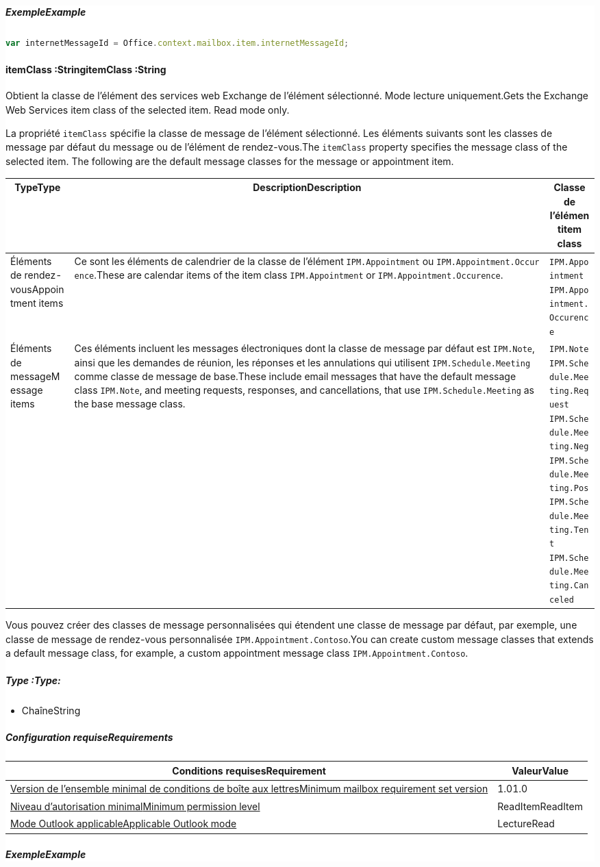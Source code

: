 ##### <a name="example"></a><span data-ttu-id="75a2d-285">Exemple</span><span class="sxs-lookup"><span data-stu-id="75a2d-285">Example</span></span>

```JavaScript
var internetMessageId = Office.context.mailbox.item.internetMessageId;
```

#### <a name="itemclass-string"></a><span data-ttu-id="75a2d-286">itemClass :String</span><span class="sxs-lookup"><span data-stu-id="75a2d-286">itemClass :String</span></span>

<span data-ttu-id="75a2d-p116">Obtient la classe de l’élément des services web Exchange de l’élément sélectionné. Mode lecture uniquement.</span><span class="sxs-lookup"><span data-stu-id="75a2d-p116">Gets the Exchange Web Services item class of the selected item. Read mode only.</span></span>

<span data-ttu-id="75a2d-p117">La propriété `itemClass` spécifie la classe de message de l’élément sélectionné. Les éléments suivants sont les classes de message par défaut du message ou de l’élément de rendez-vous.</span><span class="sxs-lookup"><span data-stu-id="75a2d-p117">The `itemClass` property specifies the message class of the selected item. The following are the default message classes for the message or appointment item.</span></span>

| <span data-ttu-id="75a2d-291">Type</span><span class="sxs-lookup"><span data-stu-id="75a2d-291">Type</span></span> | <span data-ttu-id="75a2d-292">Description</span><span class="sxs-lookup"><span data-stu-id="75a2d-292">Description</span></span> | <span data-ttu-id="75a2d-293">Classe de l’élément</span><span class="sxs-lookup"><span data-stu-id="75a2d-293">item class</span></span> |
| --- | --- | --- |
| <span data-ttu-id="75a2d-294">Éléments de rendez-vous</span><span class="sxs-lookup"><span data-stu-id="75a2d-294">Appointment items</span></span> | <span data-ttu-id="75a2d-295">Ce sont les éléments de calendrier de la classe de l’élément `IPM.Appointment` ou `IPM.Appointment.Occurence`.</span><span class="sxs-lookup"><span data-stu-id="75a2d-295">These are calendar items of the item class `IPM.Appointment` or `IPM.Appointment.Occurence`.</span></span> | `IPM.Appointment`<br />`IPM.Appointment.Occurence` |
| <span data-ttu-id="75a2d-296">Éléments de message</span><span class="sxs-lookup"><span data-stu-id="75a2d-296">Message items</span></span> | <span data-ttu-id="75a2d-297">Ces éléments incluent les messages électroniques dont la classe de message par défaut est `IPM.Note`, ainsi que les demandes de réunion, les réponses et les annulations qui utilisent `IPM.Schedule.Meeting` comme classe de message de base.</span><span class="sxs-lookup"><span data-stu-id="75a2d-297">These include email messages that have the default message class `IPM.Note`, and meeting requests, responses, and cancellations, that use `IPM.Schedule.Meeting` as the base message class.</span></span> | `IPM.Note`<br />`IPM.Schedule.Meeting.Request`<br />`IPM.Schedule.Meeting.Neg`<br />`IPM.Schedule.Meeting.Pos`<br />`IPM.Schedule.Meeting.Tent`<br />`IPM.Schedule.Meeting.Canceled` |

<span data-ttu-id="75a2d-298">Vous pouvez créer des classes de message personnalisées qui étendent une classe de message par défaut, par exemple, une classe de message de rendez-vous personnalisée `IPM.Appointment.Contoso`.</span><span class="sxs-lookup"><span data-stu-id="75a2d-298">You can create custom message classes that extends a default message class, for example, a custom appointment message class `IPM.Appointment.Contoso`.</span></span>

##### <a name="type"></a><span data-ttu-id="75a2d-299">Type :</span><span class="sxs-lookup"><span data-stu-id="75a2d-299">Type:</span></span>

*   <span data-ttu-id="75a2d-300">Chaîne</span><span class="sxs-lookup"><span data-stu-id="75a2d-300">String</span></span>

##### <a name="requirements"></a><span data-ttu-id="75a2d-301">Configuration requise</span><span class="sxs-lookup"><span data-stu-id="75a2d-301">Requirements</span></span>

|<span data-ttu-id="75a2d-302">Conditions requises</span><span class="sxs-lookup"><span data-stu-id="75a2d-302">Requirement</span></span>| <span data-ttu-id="75a2d-303">Valeur</span><span class="sxs-lookup"><span data-stu-id="75a2d-303">Value</span></span>|
|---|---|
|[<span data-ttu-id="75a2d-304">Version de l’ensemble minimal de conditions de boîte aux lettres</span><span class="sxs-lookup"><span data-stu-id="75a2d-304">Minimum mailbox requirement set version</span></span>](/javascript/office/requirement-sets/outlook-api-requirement-sets)| <span data-ttu-id="75a2d-305">1.0</span><span class="sxs-lookup"><span data-stu-id="75a2d-305">1.0</span></span>|
|[<span data-ttu-id="75a2d-306">Niveau d’autorisation minimal</span><span class="sxs-lookup"><span data-stu-id="75a2d-306">Minimum permission level</span></span>](https://docs.microsoft.com/outlook/add-ins/understanding-outlook-add-in-permissions)| <span data-ttu-id="75a2d-307">ReadItem</span><span class="sxs-lookup"><span data-stu-id="75a2d-307">ReadItem</span></span>|
|[<span data-ttu-id="75a2d-308">Mode Outlook applicable</span><span class="sxs-lookup"><span data-stu-id="75a2d-308">Applicable Outlook mode</span></span>](https://docs.microsoft.com/outlook/add-ins/#extension-points)| <span data-ttu-id="75a2d-309">Lecture</span><span class="sxs-lookup"><span data-stu-id="75a2d-309">Read</span></span>|

##### <a name="example"></a><span data-ttu-id="75a2d-310">Exemple</span><span class="sxs-lookup"><span data-stu-id="75a2d-310">Example</span></span>
